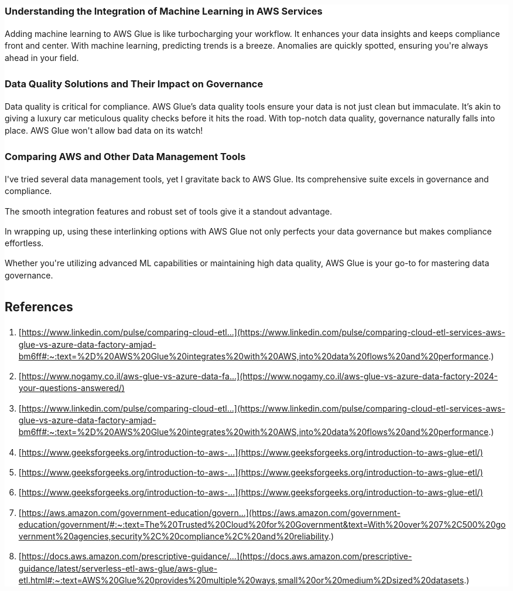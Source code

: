 ### **Understanding the Integration of Machine Learning in AWS Services**

Adding machine learning to AWS Glue is like turbocharging your workflow. It enhances your data insights and keeps compliance front and center. With machine learning, predicting trends is a breeze. Anomalies are quickly spotted, ensuring you're always ahead in your field.

### **Data Quality Solutions and Their Impact on Governance**

Data quality is critical for compliance. AWS Glue’s data quality tools ensure your data is not just clean but immaculate. It’s akin to giving a luxury car meticulous quality checks before it hits the road. With top-notch data quality, governance naturally falls into place. AWS Glue won't allow bad data on its watch!

### **Comparing AWS and Other Data Management Tools**

I've tried several data management tools, yet I gravitate back to AWS Glue. Its comprehensive suite excels in governance and compliance.  
  
The smooth integration features and robust set of tools give it a standout advantage.

In wrapping up, using these interlinking options with AWS Glue not only perfects your data governance but makes compliance effortless.  
  
Whether you're utilizing advanced ML capabilities or maintaining high data quality, AWS Glue is your go-to for mastering data governance.

## References

1. [https://www.linkedin.com/pulse/comparing-cloud-etl...](https://www.linkedin.com/pulse/comparing-cloud-etl-services-aws-glue-vs-azure-data-factory-amjad-bm6ff#:~:text=%2D%20AWS%20Glue%20integrates%20with%20AWS,into%20data%20flows%20and%20performance.)
    
2. [https://www.nogamy.co.il/aws-glue-vs-azure-data-fa...](https://www.nogamy.co.il/aws-glue-vs-azure-data-factory-2024-your-questions-answered/)
    
3. [https://www.linkedin.com/pulse/comparing-cloud-etl...](https://www.linkedin.com/pulse/comparing-cloud-etl-services-aws-glue-vs-azure-data-factory-amjad-bm6ff#:~:text=%2D%20AWS%20Glue%20integrates%20with%20AWS,into%20data%20flows%20and%20performance.)
    
4. [https://www.geeksforgeeks.org/introduction-to-aws-...](https://www.geeksforgeeks.org/introduction-to-aws-glue-etl/)
    
5. [https://www.geeksforgeeks.org/introduction-to-aws-...](https://www.geeksforgeeks.org/introduction-to-aws-glue-etl/)
    
6. [https://www.geeksforgeeks.org/introduction-to-aws-...](https://www.geeksforgeeks.org/introduction-to-aws-glue-etl/)
    
7. [https://aws.amazon.com/government-education/govern...](https://aws.amazon.com/government-education/government/#:~:text=The%20Trusted%20Cloud%20for%20Government&text=With%20over%207%2C500%20government%20agencies,security%2C%20compliance%2C%20and%20reliability.)
    
8. [https://docs.aws.amazon.com/prescriptive-guidance/...](https://docs.aws.amazon.com/prescriptive-guidance/latest/serverless-etl-aws-glue/aws-glue-etl.html#:~:text=AWS%20Glue%20provides%20multiple%20ways,small%20or%20medium%2Dsized%20datasets.)
    